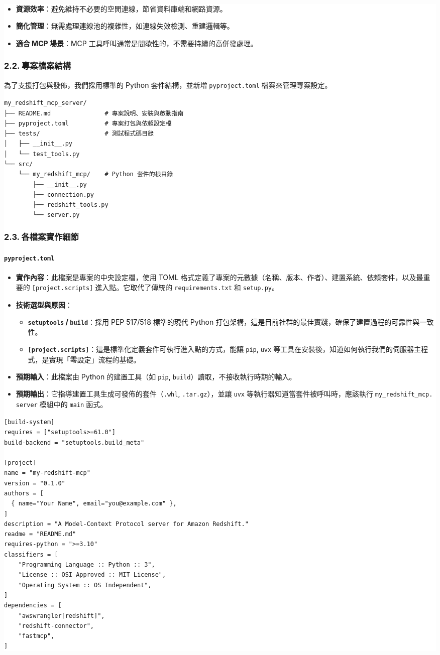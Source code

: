 *   **資源效率**：避免維持不必要的空閒連線，節省資料庫端和網路資源。
    
*   **簡化管理**：無需處理連線池的複雜性，如連線失效檢測、重建邏輯等。
    
*   **適合 MCP 場景**：MCP 工具呼叫通常是間歇性的，不需要持續的高併發處理。
    

### 2.2. 專案檔案結構

為了支援打包與發佈，我們採用標準的 Python 套件結構，並新增 `pyproject.toml` 檔案來管理專案設定。

```
my_redshift_mcp_server/
├── README.md               # 專案說明、安裝與啟動指南
├── pyproject.toml          # 專案打包與依賴設定檔
├── tests/                  # 測試程式碼目錄
│   ├── __init__.py
│   └── test_tools.py
└── src/
    └── my_redshift_mcp/    # Python 套件的根目錄
        ├── __init__.py
        ├── connection.py
        ├── redshift_tools.py
        └── server.py
```

### 2.3. 各檔案實作細節

#### `pyproject.toml`

*   **實作內容**：此檔案是專案的中央設定檔，使用 TOML 格式定義了專案的元數據（名稱、版本、作者）、建置系統、依賴套件，以及最重要的 `[project.scripts]` 進入點。它取代了傳統的 `requirements.txt` 和 `setup.py`。
    
*   **技術選型與原因**：
    
    *   **`setuptools` / `build`**：採用 PEP 517/518 標準的現代 Python 打包架構，這是目前社群的最佳實踐，確保了建置過程的可靠性與一致性。
        
    *   **`[project.scripts]`**：這是標準化定義套件可執行進入點的方式，能讓 `pip`, `uvx` 等工具在安裝後，知道如何執行我們的伺服器主程式，是實現「零設定」流程的基礎。
        
*   **預期輸入**：此檔案由 Python 的建置工具（如 `pip`, `build`）讀取，不接收執行時期的輸入。
    
*   **預期輸出**：它指導建置工具生成可發佈的套件（`.whl`, `.tar.gz`），並讓 `uvx` 等執行器知道當套件被呼叫時，應該執行 `my_redshift_mcp.server` 模組中的 `main` 函式。
    

```
[build-system]
requires = ["setuptools>=61.0"]
build-backend = "setuptools.build_meta"

[project]
name = "my-redshift-mcp"
version = "0.1.0"
authors = [
  { name="Your Name", email="you@example.com" },
]
description = "A Model-Context Protocol server for Amazon Redshift."
readme = "README.md"
requires-python = ">=3.10"
classifiers = [
    "Programming Language :: Python :: 3",
    "License :: OSI Approved :: MIT License",
    "Operating System :: OS Independent",
]
dependencies = [
    "awswrangler[redshift]",
    "redshift-connector",
    "fastmcp",
]
```